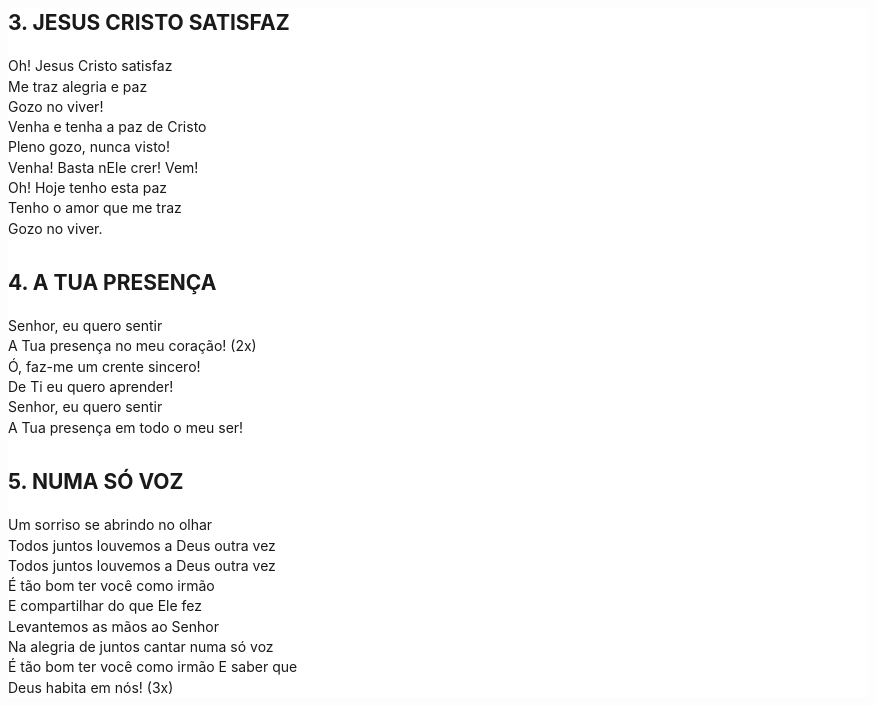 </div>

<div class="hino">

## 3. JESUS CRISTO SATISFAZ

<div class="verso">
Oh! Jesus Cristo satisfaz<br>
Me traz alegria e paz<br>
Gozo no viver!<br>
Venha e tenha a paz de Cristo<br>
Pleno gozo, nunca visto!<br>
Venha! Basta nEle crer! Vem!
</div>

<div class="verso">
Oh! Hoje tenho esta paz<br>
Tenho o amor que me traz<br>
Gozo no viver.
</div>

</div>

<div class="hino">

## 4. A TUA PRESENÇA

<div class="verso">
Senhor, eu quero sentir<br>
A Tua presença no meu coração! (2x)
</div>

<div class="verso">
Ó, faz-me um crente sincero!<br>
De Ti eu quero aprender!<br>
Senhor, eu quero sentir<br>
A Tua presença em todo o meu ser!
</div>

</div>

<div class="hino">

## 5. NUMA SÓ VOZ

<div class="verso">
Um sorriso se abrindo no olhar<br>
Todos juntos louvemos a Deus outra vez<br>
Todos juntos louvemos a Deus outra vez<br>
É tão bom ter você como irmão<br>
E compartilhar do que Ele fez
</div>

<div class="verso">
Levantemos as mãos ao Senhor<br>
Na alegria de juntos cantar numa só voz<br>
É tão bom ter você como irmão E saber que<br>
Deus habita em nós! (3x)
</div>
